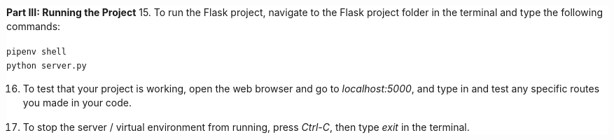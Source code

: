 **Part III: Running the Project**
15. To run the Flask project, navigate to the Flask project folder in the terminal and type the following commands:

    pipenv shell
    python server.py

16. To test that your project is working, open the web browser and go to *localhost:5000*, and type in and test any specific routes you made in your code.

17. To stop the server / virtual environment from running, press *Ctrl-C*, then type *exit* in the terminal.
